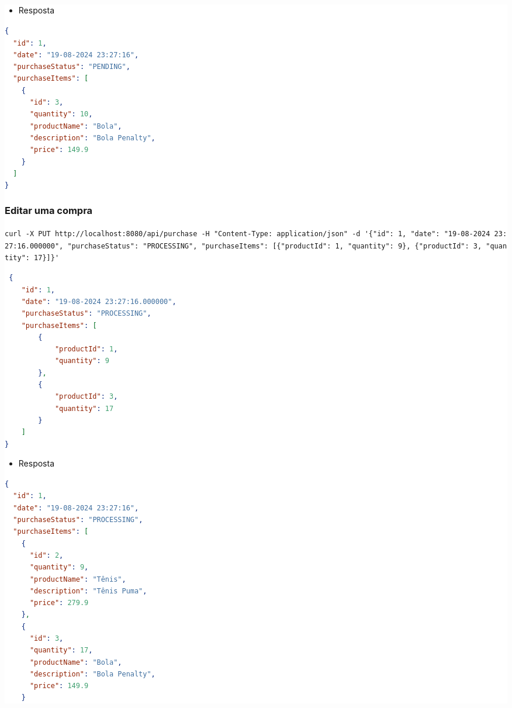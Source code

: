 - Resposta

```json
{
  "id": 1,
  "date": "19-08-2024 23:27:16",
  "purchaseStatus": "PENDING",
  "purchaseItems": [
    {
      "id": 3,
      "quantity": 10,
      "productName": "Bola",
      "description": "Bola Penalty",
      "price": 149.9
    }
  ]
}

```


### Editar uma compra

    curl -X PUT http://localhost:8080/api/purchase -H "Content-Type: application/json" -d '{"id": 1, "date": "19-08-2024 23:27:16.000000", "purchaseStatus": "PROCESSING", "purchaseItems": [{"productId": 1, "quantity": 9}, {"productId": 3, "quantity": 17}]}'

```json
 {
	"id": 1,
	"date": "19-08-2024 23:27:16.000000",
	"purchaseStatus": "PROCESSING",
	"purchaseItems": [
		{
			"productId": 1,
			"quantity": 9
		},
		{
			"productId": 3,
			"quantity": 17
		}
	]
}
```

- Resposta

```json
{
  "id": 1,
  "date": "19-08-2024 23:27:16",
  "purchaseStatus": "PROCESSING",
  "purchaseItems": [
    {
      "id": 2,
      "quantity": 9,
      "productName": "Tênis",
      "description": "Tênis Puma",
      "price": 279.9
    },
    {
      "id": 3,
      "quantity": 17,
      "productName": "Bola",
      "description": "Bola Penalty",
      "price": 149.9
    }
```